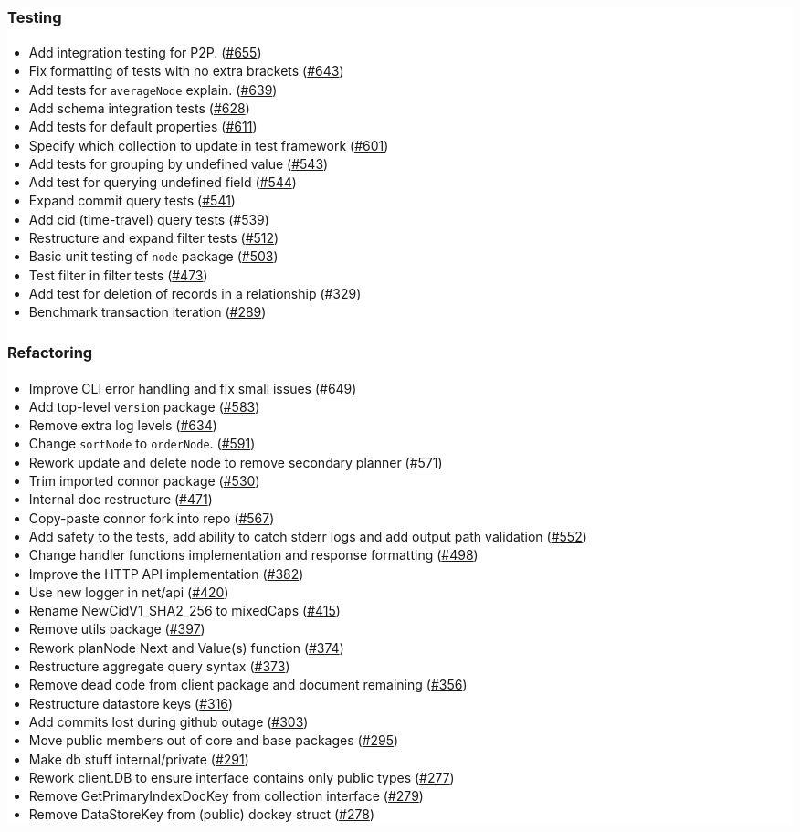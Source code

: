 ### Testing

* Add integration testing for P2P. ([#655](https://github.com/sourcenetwork/defradb/issues/655))
* Fix formatting of tests with no extra brackets ([#643](https://github.com/sourcenetwork/defradb/issues/643))
* Add tests for `averageNode` explain. ([#639](https://github.com/sourcenetwork/defradb/issues/639))
* Add schema integration tests ([#628](https://github.com/sourcenetwork/defradb/issues/628))
* Add tests for default properties ([#611](https://github.com/sourcenetwork/defradb/issues/611))
* Specify which collection to update in test framework ([#601](https://github.com/sourcenetwork/defradb/issues/601))
* Add tests for grouping by undefined value ([#543](https://github.com/sourcenetwork/defradb/issues/543))
* Add test for querying undefined field ([#544](https://github.com/sourcenetwork/defradb/issues/544))
* Expand commit query tests ([#541](https://github.com/sourcenetwork/defradb/issues/541))
* Add cid (time-travel) query tests ([#539](https://github.com/sourcenetwork/defradb/issues/539))
* Restructure and expand filter tests ([#512](https://github.com/sourcenetwork/defradb/issues/512))
* Basic unit testing of `node` package ([#503](https://github.com/sourcenetwork/defradb/issues/503))
* Test filter in filter tests ([#473](https://github.com/sourcenetwork/defradb/issues/473))
* Add test for deletion of records in a relationship ([#329](https://github.com/sourcenetwork/defradb/issues/329))
* Benchmark transaction iteration ([#289](https://github.com/sourcenetwork/defradb/issues/289))

### Refactoring

* Improve CLI error handling and fix small issues ([#649](https://github.com/sourcenetwork/defradb/issues/649))
* Add top-level `version` package ([#583](https://github.com/sourcenetwork/defradb/issues/583))
* Remove extra log levels ([#634](https://github.com/sourcenetwork/defradb/issues/634))
* Change `sortNode` to `orderNode`. ([#591](https://github.com/sourcenetwork/defradb/issues/591))
* Rework update and delete node to remove secondary planner ([#571](https://github.com/sourcenetwork/defradb/issues/571))
* Trim imported connor package  ([#530](https://github.com/sourcenetwork/defradb/issues/530))
* Internal doc restructure ([#471](https://github.com/sourcenetwork/defradb/issues/471))
* Copy-paste connor fork into repo ([#567](https://github.com/sourcenetwork/defradb/issues/567))
* Add safety to the tests, add ability to catch stderr logs and add output path validation ([#552](https://github.com/sourcenetwork/defradb/issues/552))
* Change handler functions implementation and response formatting ([#498](https://github.com/sourcenetwork/defradb/issues/498))
* Improve the HTTP API implementation ([#382](https://github.com/sourcenetwork/defradb/issues/382))
* Use new logger in net/api ([#420](https://github.com/sourcenetwork/defradb/issues/420))
* Rename NewCidV1_SHA2_256 to mixedCaps ([#415](https://github.com/sourcenetwork/defradb/issues/415))
* Remove utils package ([#397](https://github.com/sourcenetwork/defradb/issues/397))
* Rework planNode Next and Value(s) function  ([#374](https://github.com/sourcenetwork/defradb/issues/374))
* Restructure aggregate query syntax ([#373](https://github.com/sourcenetwork/defradb/issues/373))
* Remove dead code from client package and document remaining ([#356](https://github.com/sourcenetwork/defradb/issues/356))
* Restructure datastore keys ([#316](https://github.com/sourcenetwork/defradb/issues/316))
* Add commits lost during github outage ([#303](https://github.com/sourcenetwork/defradb/issues/303))
* Move public members out of core and base packages ([#295](https://github.com/sourcenetwork/defradb/issues/295))
* Make db stuff internal/private ([#291](https://github.com/sourcenetwork/defradb/issues/291))
* Rework client.DB to ensure interface contains only public types ([#277](https://github.com/sourcenetwork/defradb/issues/277))
* Remove GetPrimaryIndexDocKey from collection interface ([#279](https://github.com/sourcenetwork/defradb/issues/279))
* Remove DataStoreKey from (public) dockey struct ([#278](https://github.com/sourcenetwork/defradb/issues/278))